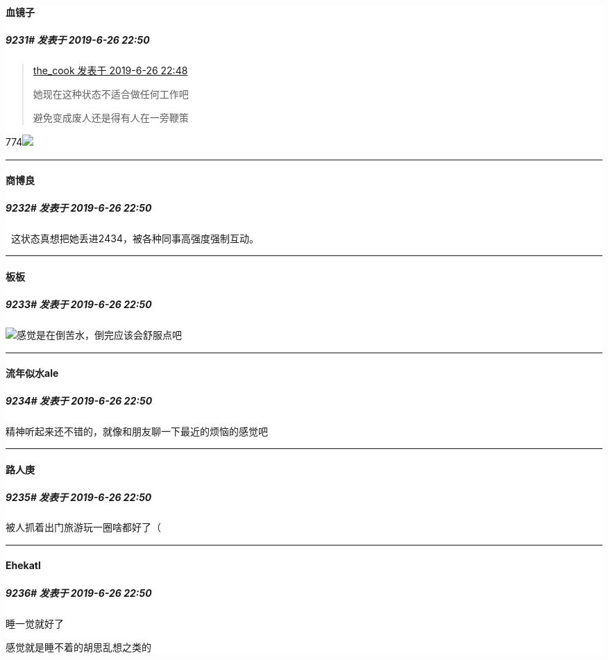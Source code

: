 ####  血镜子  
##### 9231#       发表于 2019-6-26 22:50


<blockquote><a href="httphttps://bbs.saraba1st.com/2b/forum.php?mod=redirect&amp;goto=findpost&amp;pid=44289290&amp;ptid=1839962" target="_blank">the_cook 发表于 2019-6-26 22:48</a>

她现在这种状态不适合做任何工作吧

避免变成废人还是得有人在一旁鞭策</blockquote>
774<img src="https://static.saraba1st.com/image/smiley/face2017/143.png" referrerpolicy="no-referrer">


-----

####  商博良  
##### 9232#       发表于 2019-6-26 22:50


  这状态真想把她丢进2434，被各种同事高强度强制互动。


-----

####  板板  
##### 9233#       发表于 2019-6-26 22:50


<img src="https://static.saraba1st.com/image/smiley/face2017/037.png" referrerpolicy="no-referrer">感觉是在倒苦水，倒完应该会舒服点吧


-----

####  流年似水ale  
##### 9234#       发表于 2019-6-26 22:50


精神听起来还不错的，就像和朋友聊一下最近的烦恼的感觉吧


-----

####  路人庚  
##### 9235#       发表于 2019-6-26 22:50


被人抓着出门旅游玩一圈啥都好了（


-----

####  Ehekatl  
##### 9236#       发表于 2019-6-26 22:50


睡一觉就好了

感觉就是睡不着的胡思乱想之类的

